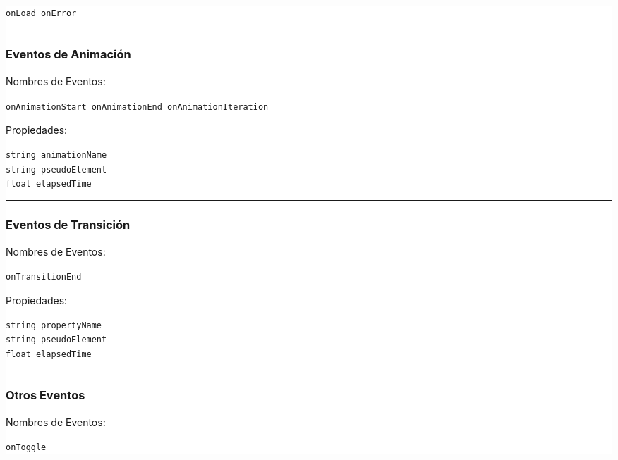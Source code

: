```
onLoad onError
```

---

### Eventos de Animación

Nombres de Eventos:

```
onAnimationStart onAnimationEnd onAnimationIteration
```

Propiedades:

```
string animationName
string pseudoElement
float elapsedTime
```

---

### Eventos de Transición

Nombres de Eventos:

```
onTransitionEnd
```

Propiedades:

```
string propertyName
string pseudoElement
float elapsedTime
```

---

### Otros Eventos

Nombres de Eventos:

```
onToggle
```
